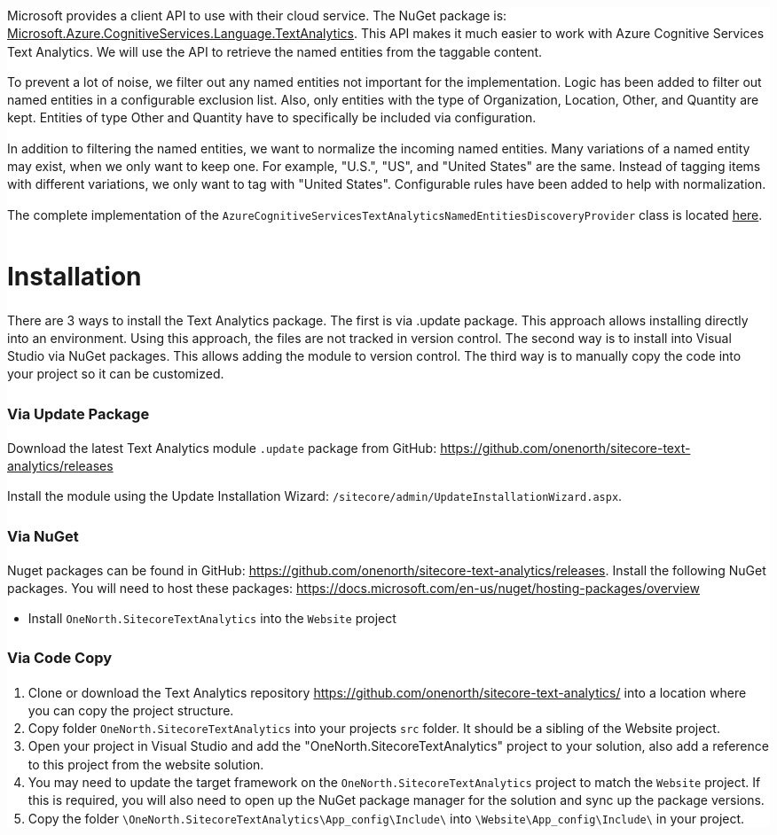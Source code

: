 Microsoft provides a client API to use with their cloud service.  The NuGet package is: [Microsoft.Azure.CognitiveServices.Language.TextAnalytics](https://www.nuget.org/packages/Microsoft.Azure.CognitiveServices.Language.TextAnalytics/). This API makes it much easier to work with Azure Cognitive Services Text Analytics.  We will use the API to retrieve the named entities from the taggable content.

To prevent a lot of noise, we filter out any named entities not important for the implementation.  Logic has been added to filter out named entities in a configurable exclusion list.  Also, only entities with the type of Organization, Location, Other, and Quantity are kept.  Entities of type Other and Quantity have to specifically be included via configuration.

In addition to filtering the named entities, we want to normalize the incoming named entities.  Many variations of a named entity may exist, when we only want to keep one.  For example, "U.S.", "US", and "United States" are the same.  Instead of tagging items with different variations, we only want to tag with "United States". Configurable rules have been added to help with normalization.

The complete implementation of the `AzureCognitiveServicesTextAnalyticsNamedEntitiesDiscoveryProvider` class is located [here](https://github.com/onenorth/sitecore-text-analytics/blob/master/src/OneNorth.SitecoreTextAnalytics/ContentTagging/Providers/AzureCognitiveServicesTextAnalyticsNamedEntitiesDiscoveryProvider.cs).



# Installation

There are 3 ways to install the Text Analytics package.  The first is via .update package.  This approach allows installing directly into an environment. Using this approach, the files are not tracked in version control.  The second way is to install into Visual Studio via NuGet packages.  This allows adding the module to version control. The third way is to manually copy the code into your project so it can be customized.

### Via Update Package
Download the latest Text Analytics module `.update` package from GitHub: https://github.com/onenorth/sitecore-text-analytics/releases

Install the module using the Update Installation Wizard: ```/sitecore/admin/UpdateInstallationWizard.aspx```.

### Via NuGet
Nuget packages can be found in GitHub: https://github.com/onenorth/sitecore-text-analytics/releases. Install the following NuGet packages.  You will need to host these packages: https://docs.microsoft.com/en-us/nuget/hosting-packages/overview

* Install `OneNorth.SitecoreTextAnalytics` into the `Website` project

### Via Code Copy
1. Clone or download the Text Analytics repository https://github.com/onenorth/sitecore-text-analytics/ into a location where you can copy the project structure.
1. Copy folder `OneNorth.SitecoreTextAnalytics` into your projects `src` folder. It should be a sibling of the Website project.
1. Open your project in Visual Studio and add the "OneNorth.SitecoreTextAnalytics" project to your solution, also add a reference to this project from the website solution.
1. You may need to update the target framework on the `OneNorth.SitecoreTextAnalytics` project to match the `Website` project. If this is required, you will also need to open up the NuGet package manager for the solution and sync up the package versions.
1. Copy the folder `\OneNorth.SitecoreTextAnalytics\App_config\Include\` into `\Website\App_config\Include\` in your project.
